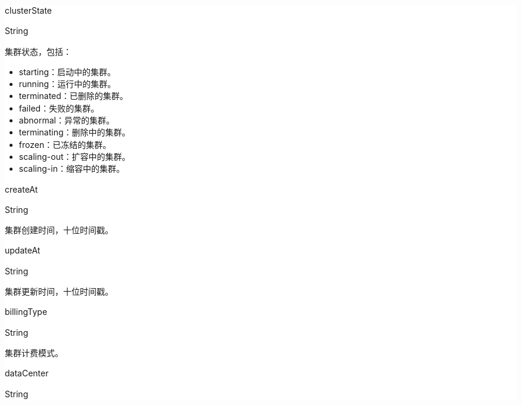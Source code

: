 <tr id="r0c2287d77308466f9f396f01694520bc"><td class="cellrowborder" valign="top" width="25%" headers="mcps1.2.4.1.1 "><p id="ae0783d944cd44261b67fef58299e7037"><a name="ae0783d944cd44261b67fef58299e7037"></a><a name="ae0783d944cd44261b67fef58299e7037"></a>clusterState</p>
</td>
<td class="cellrowborder" valign="top" width="25%" headers="mcps1.2.4.1.2 "><p id="zh-cn_topic_0110581913_p740379615818"><a name="zh-cn_topic_0110581913_p740379615818"></a><a name="zh-cn_topic_0110581913_p740379615818"></a>String</p>
</td>
<td class="cellrowborder" valign="top" width="50%" headers="mcps1.2.4.1.3 "><div class="p" id="a223c0b7f640443f784ad474d90a8143c"><a name="a223c0b7f640443f784ad474d90a8143c"></a><a name="a223c0b7f640443f784ad474d90a8143c"></a>集群状态，包括：<a name="u042ceaf297394c92b183c4d7f8f5a8f6"></a><a name="u042ceaf297394c92b183c4d7f8f5a8f6"></a><ul id="u042ceaf297394c92b183c4d7f8f5a8f6"><li>starting：启动中的集群。</li><li>running：运行中的集群。</li><li>terminated：已删除的集群。</li><li>failed：失败的集群。</li><li>abnormal：异常的集群。</li><li>terminating：删除中的集群。</li><li>frozen：已冻结的集群。</li><li>scaling-out：扩容中的集群。</li><li>scaling-in：缩容中的集群。</li></ul>
</div>
</td>
</tr>
<tr id="r31b8f66270ef4699afaf043b52b704cc"><td class="cellrowborder" valign="top" width="25%" headers="mcps1.2.4.1.1 "><p id="a3cce747ae83543879d69ec170b90473f"><a name="a3cce747ae83543879d69ec170b90473f"></a><a name="a3cce747ae83543879d69ec170b90473f"></a>createAt</p>
</td>
<td class="cellrowborder" valign="top" width="25%" headers="mcps1.2.4.1.2 "><p id="ae2f361b335de4a9ebd8657bffafab637"><a name="ae2f361b335de4a9ebd8657bffafab637"></a><a name="ae2f361b335de4a9ebd8657bffafab637"></a>String</p>
</td>
<td class="cellrowborder" valign="top" width="50%" headers="mcps1.2.4.1.3 "><p id="a472bbc80cc6442d19865aef1212dbffd"><a name="a472bbc80cc6442d19865aef1212dbffd"></a><a name="a472bbc80cc6442d19865aef1212dbffd"></a>集群创建时间，十位时间戳。</p>
</td>
</tr>
<tr id="r996897e26f8547a5b48f9747adee4fd3"><td class="cellrowborder" valign="top" width="25%" headers="mcps1.2.4.1.1 "><p id="afec076188fe6446dad1c4a5c7b7d62a8"><a name="afec076188fe6446dad1c4a5c7b7d62a8"></a><a name="afec076188fe6446dad1c4a5c7b7d62a8"></a>updateAt</p>
</td>
<td class="cellrowborder" valign="top" width="25%" headers="mcps1.2.4.1.2 "><p id="a6aa0280b4cf149dfa954e495d1554eda"><a name="a6aa0280b4cf149dfa954e495d1554eda"></a><a name="a6aa0280b4cf149dfa954e495d1554eda"></a>String</p>
</td>
<td class="cellrowborder" valign="top" width="50%" headers="mcps1.2.4.1.3 "><p id="a57790f48a87941e7aec19eec4e702fdc"><a name="a57790f48a87941e7aec19eec4e702fdc"></a><a name="a57790f48a87941e7aec19eec4e702fdc"></a>集群更新时间，十位时间戳。</p>
</td>
</tr>
<tr id="rfc458d4bd6b64e2e9049f324ee026e7c"><td class="cellrowborder" valign="top" width="25%" headers="mcps1.2.4.1.1 "><p id="ac03430959964424aa08cae11bdaa5d71"><a name="ac03430959964424aa08cae11bdaa5d71"></a><a name="ac03430959964424aa08cae11bdaa5d71"></a>billingType</p>
</td>
<td class="cellrowborder" valign="top" width="25%" headers="mcps1.2.4.1.2 "><p id="a6451ed910f8649a193dcb66304558acb"><a name="a6451ed910f8649a193dcb66304558acb"></a><a name="a6451ed910f8649a193dcb66304558acb"></a>String</p>
</td>
<td class="cellrowborder" valign="top" width="50%" headers="mcps1.2.4.1.3 "><p id="a530c6b4c02be4e4b9cffc97681278d3a"><a name="a530c6b4c02be4e4b9cffc97681278d3a"></a><a name="a530c6b4c02be4e4b9cffc97681278d3a"></a>集群计费模式。</p>
</td>
</tr>
<tr id="rcdd45dcfa0dc441e96d6458efb401d8a"><td class="cellrowborder" valign="top" width="25%" headers="mcps1.2.4.1.1 "><p id="a811da5e5dff644b0b8711bd3c6941315"><a name="a811da5e5dff644b0b8711bd3c6941315"></a><a name="a811da5e5dff644b0b8711bd3c6941315"></a>dataCenter</p>
</td>
<td class="cellrowborder" valign="top" width="25%" headers="mcps1.2.4.1.2 "><p id="a09aa2e2429404f2d9a33a24037785148"><a name="a09aa2e2429404f2d9a33a24037785148"></a><a name="a09aa2e2429404f2d9a33a24037785148"></a>String</p>